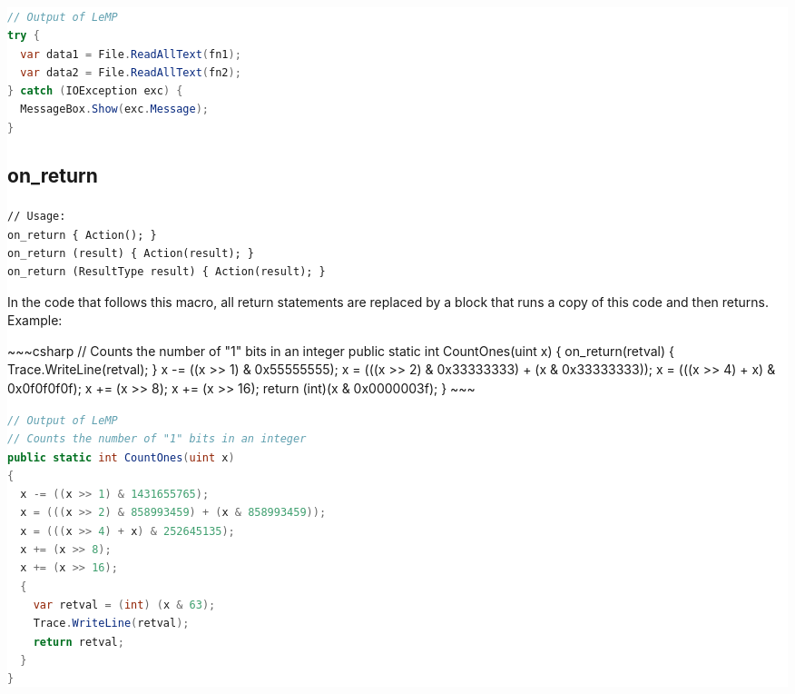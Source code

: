 ~~~csharp
// Output of LeMP
try {
  var data1 = File.ReadAllText(fn1);
  var data2 = File.ReadAllText(fn2);
} catch (IOException exc) {
  MessageBox.Show(exc.Message);
}
~~~
</div>

on_return
---------

    // Usage:
    on_return { Action(); }
    on_return (result) { Action(result); }
    on_return (ResultType result) { Action(result); }

In the code that follows this macro, all return statements are replaced by a block that runs a copy of this code and then returns. Example:
    
<div class='sbs' markdown='1'>
~~~csharp
// Counts the number of "1" bits in an integer
public static int CountOnes(uint x)
{
    on_return(retval) { Trace.WriteLine(retval); }
    x -= ((x >> 1) & 0x55555555);
    x = (((x >> 2) & 0x33333333) + (x & 0x33333333));
    x = (((x >> 4) + x) & 0x0f0f0f0f);
    x += (x >> 8);
    x += (x >> 16);
    return (int)(x & 0x0000003f);
}
~~~

~~~csharp
// Output of LeMP
// Counts the number of "1" bits in an integer
public static int CountOnes(uint x)
{
  x -= ((x >> 1) & 1431655765);
  x = (((x >> 2) & 858993459) + (x & 858993459));
  x = (((x >> 4) + x) & 252645135);
  x += (x >> 8);
  x += (x >> 16);
  {
    var retval = (int) (x & 63);
    Trace.WriteLine(retval);
    return retval;
  }
}
~~~
</div>
    